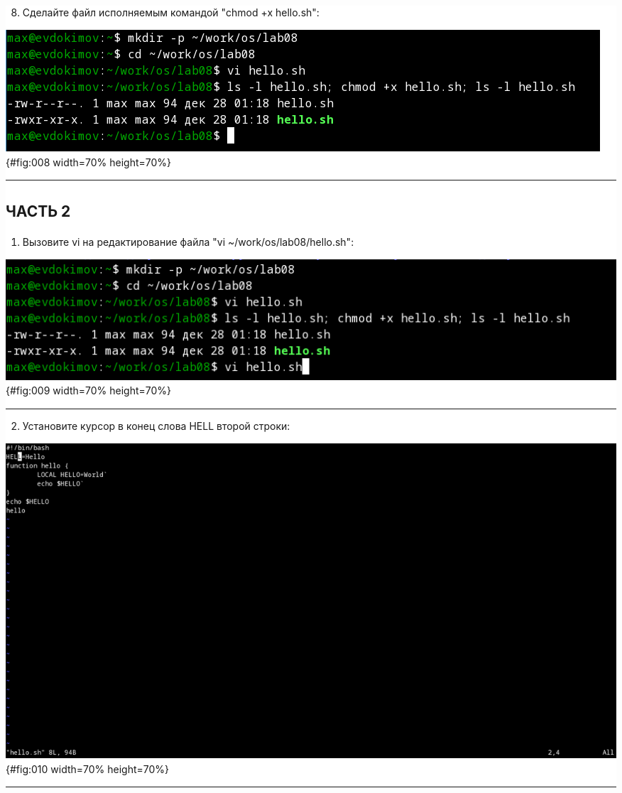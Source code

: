 
8. Сделайте файл исполняемым командой "chmod +x hello.sh":

![Сделать файл испольняемым](image/08.png){#fig:008 width=70% height=70%}

---

## ЧАСТЬ 2

1. Вызовите vi на редактирование файла "vi ~/work/os/lab08/hello.sh":

![Снова открыть редактор vi](image/09.png){#fig:009 width=70% height=70%}

---

2. Установите курсор в конец слова HELL второй строки:

![Укажим курсор на L](image/10.png){#fig:010 width=70% height=70%}

---